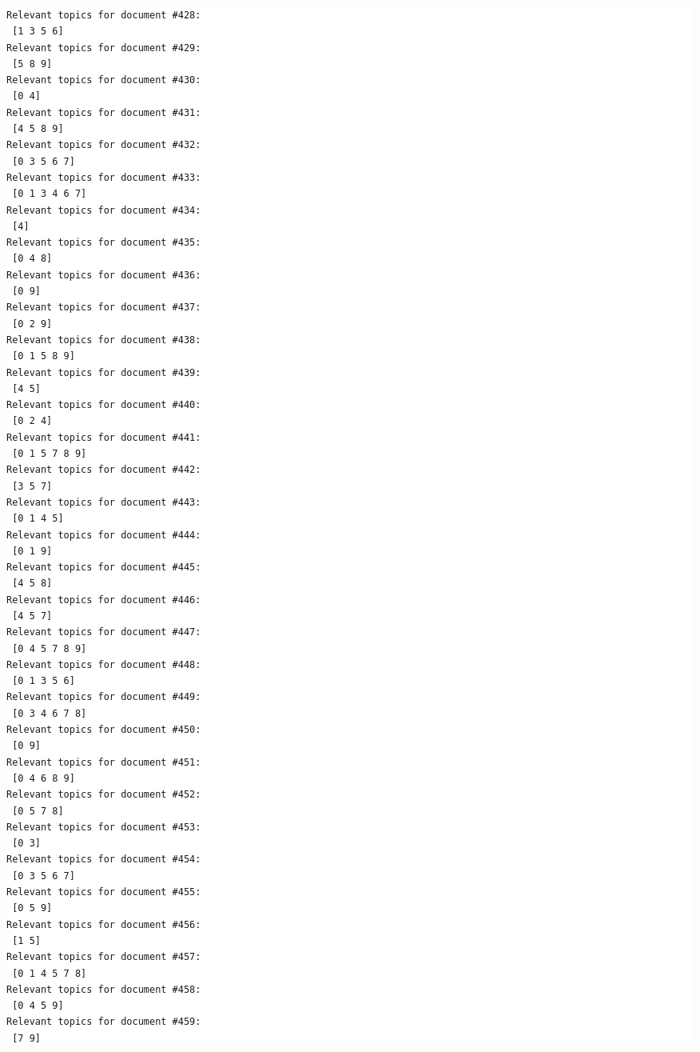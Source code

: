     Relevant topics for document #428: 
     [1 3 5 6]
    Relevant topics for document #429: 
     [5 8 9]
    Relevant topics for document #430: 
     [0 4]
    Relevant topics for document #431: 
     [4 5 8 9]
    Relevant topics for document #432: 
     [0 3 5 6 7]
    Relevant topics for document #433: 
     [0 1 3 4 6 7]
    Relevant topics for document #434: 
     [4]
    Relevant topics for document #435: 
     [0 4 8]
    Relevant topics for document #436: 
     [0 9]
    Relevant topics for document #437: 
     [0 2 9]
    Relevant topics for document #438: 
     [0 1 5 8 9]
    Relevant topics for document #439: 
     [4 5]
    Relevant topics for document #440: 
     [0 2 4]
    Relevant topics for document #441: 
     [0 1 5 7 8 9]
    Relevant topics for document #442: 
     [3 5 7]
    Relevant topics for document #443: 
     [0 1 4 5]
    Relevant topics for document #444: 
     [0 1 9]
    Relevant topics for document #445: 
     [4 5 8]
    Relevant topics for document #446: 
     [4 5 7]
    Relevant topics for document #447: 
     [0 4 5 7 8 9]
    Relevant topics for document #448: 
     [0 1 3 5 6]
    Relevant topics for document #449: 
     [0 3 4 6 7 8]
    Relevant topics for document #450: 
     [0 9]
    Relevant topics for document #451: 
     [0 4 6 8 9]
    Relevant topics for document #452: 
     [0 5 7 8]
    Relevant topics for document #453: 
     [0 3]
    Relevant topics for document #454: 
     [0 3 5 6 7]
    Relevant topics for document #455: 
     [0 5 9]
    Relevant topics for document #456: 
     [1 5]
    Relevant topics for document #457: 
     [0 1 4 5 7 8]
    Relevant topics for document #458: 
     [0 4 5 9]
    Relevant topics for document #459: 
     [7 9]